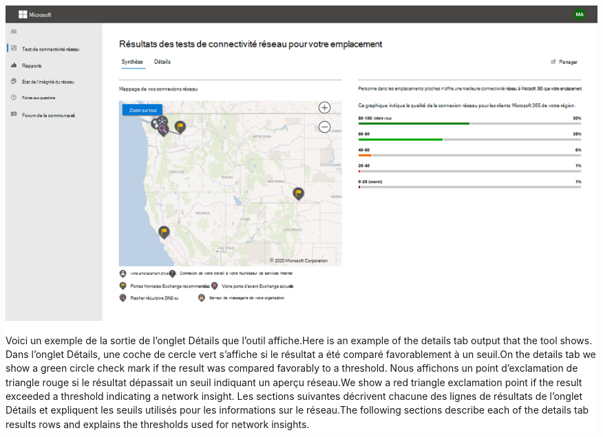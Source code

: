 ![Résultats de synthèse de l’outil de test connectivité réseau](../media/m365-mac-perf/m365-mac-perf-summary-page.png)

<span data-ttu-id="8f6a9-161">Voici un exemple de la sortie de l’onglet Détails que l’outil affiche.</span><span class="sxs-lookup"><span data-stu-id="8f6a9-161">Here is an example of the details tab output that the tool shows.</span></span> <span data-ttu-id="8f6a9-162">Dans l’onglet Détails, une coche de cercle vert s’affiche si le résultat a été comparé favorablement à un seuil.</span><span class="sxs-lookup"><span data-stu-id="8f6a9-162">On the details tab we show a green circle check mark if the result was compared favorably to a threshold.</span></span> <span data-ttu-id="8f6a9-163">Nous affichons un point d’exclamation de triangle rouge si le résultat dépassait un seuil indiquant un aperçu réseau.</span><span class="sxs-lookup"><span data-stu-id="8f6a9-163">We show a red triangle exclamation point if the result exceeded a threshold indicating a network insight.</span></span> <span data-ttu-id="8f6a9-164">Les sections suivantes décrivent chacune des lignes de résultats de l’onglet Détails et expliquent les seuils utilisés pour les informations sur le réseau.</span><span class="sxs-lookup"><span data-stu-id="8f6a9-164">The following sections describe each of the details tab results rows and explains the thresholds used for network insights.</span></span>
